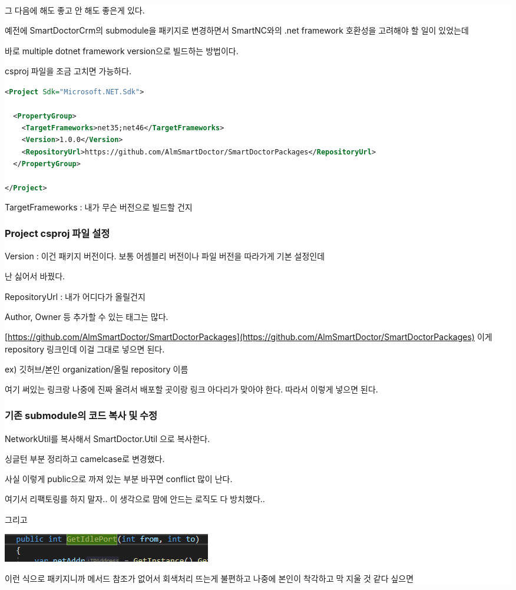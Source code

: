 그 다음에 해도 좋고 안 해도 좋은게 있다.

예전에 SmartDoctorCrm의 submodule을 패키지로 변경하면서 SmartNC와의 .net framework 호환성을 고려해야 할 일이 있었는데

바로 multiple dotnet framework version으로 빌드하는 방법이다.

csproj 파일을 조금 고치면 가능하다.

```xml
<Project Sdk="Microsoft.NET.Sdk">

  <PropertyGroup>
    <TargetFrameworks>net35;net46</TargetFrameworks>
    <Version>1.0.0</Version>
    <RepositoryUrl>https://github.com/AlmSmartDoctor/SmartDoctorPackages</RepositoryUrl>
  </PropertyGroup>

</Project>
```

TargetFrameworks : 내가 무슨 버전으로 빌드할 건지

### Project csproj 파일 설정

Version : 이건 패키지 버전이다. 보통 어셈블리 버전이나 파일 버전을 따라가게 기본 설정인데

난 싫어서 바꿨다.

RepositoryUrl : 내가 어디다가 올릴건지

Author, Owner 등 추가할 수 있는 태그는 많다.

[https://github.com/AlmSmartDoctor/SmartDoctorPackages](https://github.com/AlmSmartDoctor/SmartDoctorPackages) 이게 repository 링크인데 이걸 그대로 넣으면 된다.

ex) 깃허브/본인 organization/올릴 repository 이름

여기 써있는 링크랑 나중에 진짜 올려서 배포할 곳이랑 링크 아다리가 맞아야 한다. 따라서 이렇게 넣으면 된다.

### 기존 submodule의 코드 복사 및 수정

NetworkUtil를 복사해서 SmartDoctor.Util 으로 복사한다.

싱글턴 부분 정리하고 camelcase로 변경했다. 

사실 이렇게 public으로 까져 있는 부분 바꾸면 conflict 많이 난다.

여기서 리팩토링를 하지 말자.. 이 생각으로 맘에 안드는 로직도 다 방치했다..

그리고 

![Untitled](Image/Untitled%204.png)

이런 식으로 패키지니까 메서드 참조가 없어서 회색처리 뜨는게 불편하고 나중에 본인이 착각하고 막 지울 것 같다 싶으면
